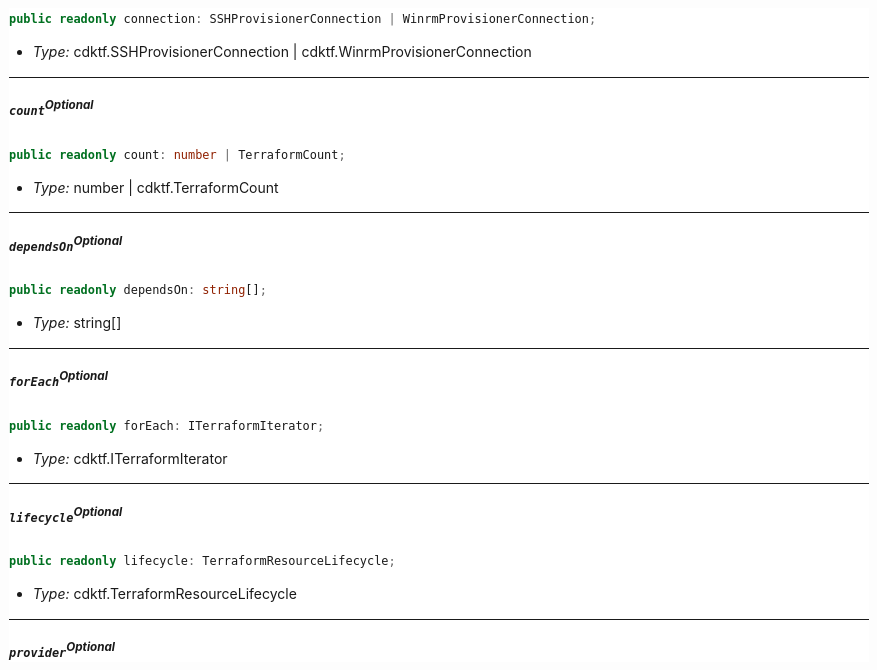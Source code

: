 ```typescript
public readonly connection: SSHProvisionerConnection | WinrmProvisionerConnection;
```

- *Type:* cdktf.SSHProvisionerConnection | cdktf.WinrmProvisionerConnection

---

##### `count`<sup>Optional</sup> <a name="count" id="@cdktf/provider-opentelekomcloud.gaussdbMysqlInstanceV3.GaussdbMysqlInstanceV3.property.count"></a>

```typescript
public readonly count: number | TerraformCount;
```

- *Type:* number | cdktf.TerraformCount

---

##### `dependsOn`<sup>Optional</sup> <a name="dependsOn" id="@cdktf/provider-opentelekomcloud.gaussdbMysqlInstanceV3.GaussdbMysqlInstanceV3.property.dependsOn"></a>

```typescript
public readonly dependsOn: string[];
```

- *Type:* string[]

---

##### `forEach`<sup>Optional</sup> <a name="forEach" id="@cdktf/provider-opentelekomcloud.gaussdbMysqlInstanceV3.GaussdbMysqlInstanceV3.property.forEach"></a>

```typescript
public readonly forEach: ITerraformIterator;
```

- *Type:* cdktf.ITerraformIterator

---

##### `lifecycle`<sup>Optional</sup> <a name="lifecycle" id="@cdktf/provider-opentelekomcloud.gaussdbMysqlInstanceV3.GaussdbMysqlInstanceV3.property.lifecycle"></a>

```typescript
public readonly lifecycle: TerraformResourceLifecycle;
```

- *Type:* cdktf.TerraformResourceLifecycle

---

##### `provider`<sup>Optional</sup> <a name="provider" id="@cdktf/provider-opentelekomcloud.gaussdbMysqlInstanceV3.GaussdbMysqlInstanceV3.property.provider"></a>
